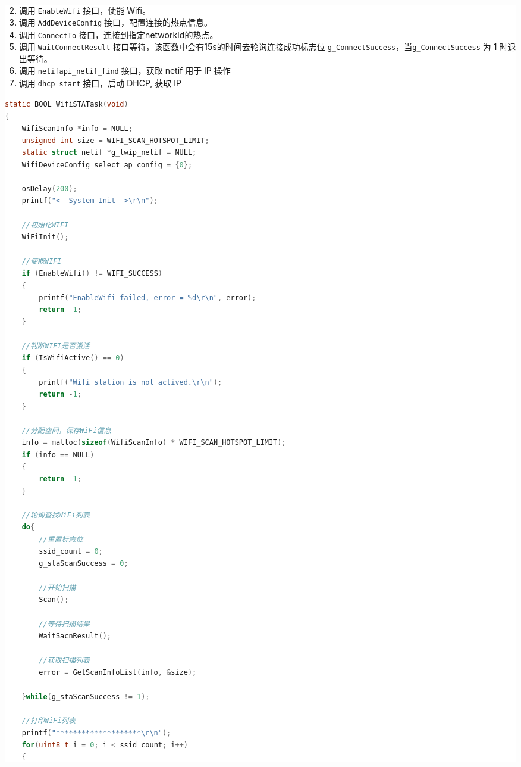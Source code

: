 
2. 调用 `EnableWifi` 接口，使能 Wifi。
3. 调用 `AddDeviceConfig` 接口，配置连接的热点信息。
4. 调用 `ConnectTo` 接口，连接到指定networkId的热点。
5. 调用 `WaitConnectResult` 接口等待，该函数中会有15s的时间去轮询连接成功标志位 `g_ConnectSuccess`，当`g_ConnectSuccess` 为 1 时退出等待。
6. 调用 `netifapi_netif_find` 接口，获取 netif 用于 IP 操作
7. 调用 `dhcp_start` 接口，启动 DHCP, 获取 IP

```c
static BOOL WifiSTATask(void)
{
    WifiScanInfo *info = NULL;
    unsigned int size = WIFI_SCAN_HOTSPOT_LIMIT;
    static struct netif *g_lwip_netif = NULL;
    WifiDeviceConfig select_ap_config = {0};

    osDelay(200);
    printf("<--System Init-->\r\n");

    //初始化WIFI
    WiFiInit();

    //使能WIFI
    if (EnableWifi() != WIFI_SUCCESS)
    {
        printf("EnableWifi failed, error = %d\r\n", error);
        return -1;
    }

    //判断WIFI是否激活
    if (IsWifiActive() == 0)
    {
        printf("Wifi station is not actived.\r\n");
        return -1;
    }

    //分配空间，保存WiFi信息
    info = malloc(sizeof(WifiScanInfo) * WIFI_SCAN_HOTSPOT_LIMIT);
    if (info == NULL)
    {
        return -1;
    }

    //轮询查找WiFi列表
    do{
        //重置标志位
        ssid_count = 0;
        g_staScanSuccess = 0;

        //开始扫描
        Scan();

        //等待扫描结果
        WaitSacnResult();

        //获取扫描列表
        error = GetScanInfoList(info, &size);

    }while(g_staScanSuccess != 1);

    //打印WiFi列表
    printf("********************\r\n");
    for(uint8_t i = 0; i < ssid_count; i++)
    {
```